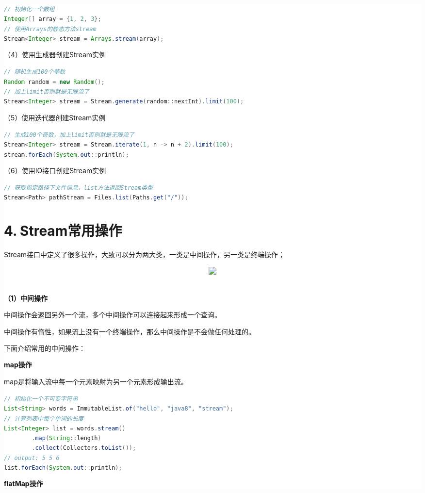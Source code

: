 ```java
// 初始化一个数组
Integer[] array = {1, 2, 3};
// 使用Arrays的静态方法stream
Stream<Integer> stream = Arrays.stream(array);
```
（4）使用生成器创建Stream实例

```java
// 随机生成100个整数
Random random = new Random();
// 加上limit否则就是无限流了
Stream<Integer> stream = Stream.generate(random::nextInt).limit(100);
```
（5）使用迭代器创建Stream实例

```java
// 生成100个奇数，加上limit否则就是无限流了
Stream<Integer> stream = Stream.iterate(1, n -> n + 2).limit(100);
stream.forEach(System.out::println);
```
（6）使用IO接口创建Stream实例

```java
// 获取指定路径下文件信息，list方法返回Stream类型
Stream<Path> pathStream = Files.list(Paths.get("/"));
```
# 4. Stream常用操作

Stream接口中定义了很多操作，大致可以分为两大类，一类是中间操作，另一类是终端操作；

<div align="center">  <img src="https://cdn.jsdelivr.net/gh/SmileLionCoder/assets@main/202010/20201018221358.png" width="500"/> </div><br>


**（1）中间操作**

中间操作会返回另外一个流，多个中间操作可以连接起来形成一个查询。

中间操作有惰性，如果流上没有一个终端操作，那么中间操作是不会做任何处理的。

下面介绍常用的中间操作：

**map操作**

map是将输入流中每一个元素映射为另一个元素形成输出流。

```java
// 初始化一个不可变字符串
List<String> words = ImmutableList.of("hello", "java8", "stream");
// 计算列表中每个单词的长度
List<Integer> list = words.stream()
        .map(String::length)
        .collect(Collectors.toList());
// output: 5 5 6
list.forEach(System.out::println);
```
**flatMap操作**
